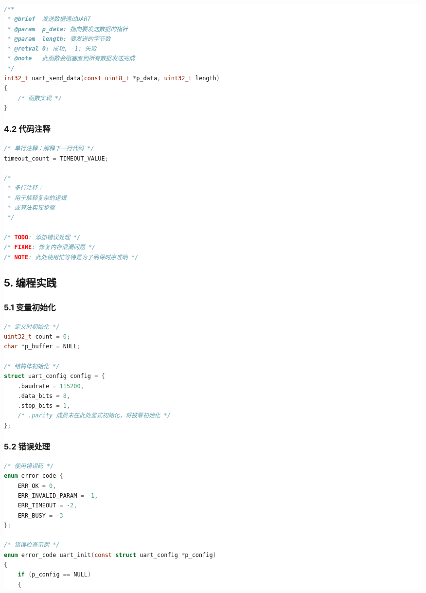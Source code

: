 ```c
/**
 * @brief  发送数据通过UART
 * @param  p_data: 指向要发送数据的指针
 * @param  length: 要发送的字节数
 * @retval 0: 成功, -1: 失败
 * @note   此函数会阻塞直到所有数据发送完成
 */
int32_t uart_send_data(const uint8_t *p_data, uint32_t length)
{
    /* 函数实现 */
}
```

### 4.2 代码注释

```c
/* 单行注释：解释下一行代码 */
timeout_count = TIMEOUT_VALUE;

/*
 * 多行注释：
 * 用于解释复杂的逻辑
 * 或算法实现步骤
 */

/* TODO: 添加错误处理 */
/* FIXME: 修复内存泄漏问题 */
/* NOTE: 此处使用忙等待是为了确保时序准确 */
```

## 5\. 编程实践

### 5.1 变量初始化

```c
/* 定义时初始化 */
uint32_t count = 0;
char *p_buffer = NULL;

/* 结构体初始化 */
struct uart_config config = {
    .baudrate = 115200,
    .data_bits = 8,
    .stop_bits = 1,
    /* .parity 成员未在此处显式初始化，将被零初始化 */
};
```

### 5.2 错误处理

```c
/* 使用错误码 */
enum error_code {
    ERR_OK = 0,
    ERR_INVALID_PARAM = -1,
    ERR_TIMEOUT = -2,
    ERR_BUSY = -3
};

/* 错误检查示例 */
enum error_code uart_init(const struct uart_config *p_config)
{
    if (p_config == NULL)
    {
```